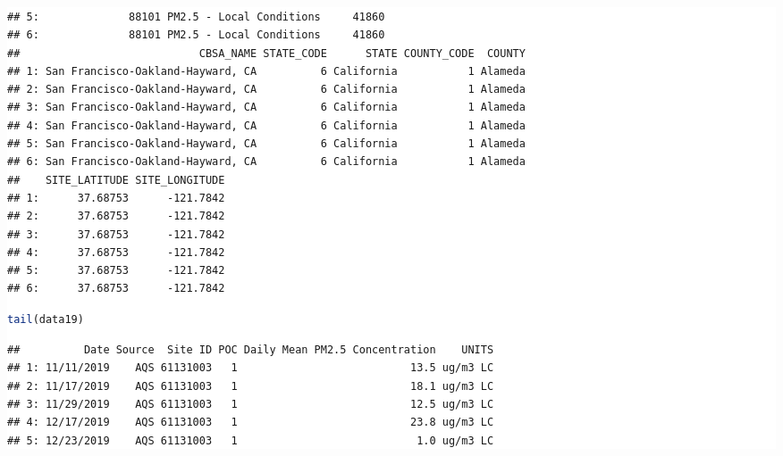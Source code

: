     ## 5:              88101 PM2.5 - Local Conditions     41860
    ## 6:              88101 PM2.5 - Local Conditions     41860
    ##                            CBSA_NAME STATE_CODE      STATE COUNTY_CODE  COUNTY
    ## 1: San Francisco-Oakland-Hayward, CA          6 California           1 Alameda
    ## 2: San Francisco-Oakland-Hayward, CA          6 California           1 Alameda
    ## 3: San Francisco-Oakland-Hayward, CA          6 California           1 Alameda
    ## 4: San Francisco-Oakland-Hayward, CA          6 California           1 Alameda
    ## 5: San Francisco-Oakland-Hayward, CA          6 California           1 Alameda
    ## 6: San Francisco-Oakland-Hayward, CA          6 California           1 Alameda
    ##    SITE_LATITUDE SITE_LONGITUDE
    ## 1:      37.68753      -121.7842
    ## 2:      37.68753      -121.7842
    ## 3:      37.68753      -121.7842
    ## 4:      37.68753      -121.7842
    ## 5:      37.68753      -121.7842
    ## 6:      37.68753      -121.7842

``` r
tail(data19)
```

    ##          Date Source  Site ID POC Daily Mean PM2.5 Concentration    UNITS
    ## 1: 11/11/2019    AQS 61131003   1                           13.5 ug/m3 LC
    ## 2: 11/17/2019    AQS 61131003   1                           18.1 ug/m3 LC
    ## 3: 11/29/2019    AQS 61131003   1                           12.5 ug/m3 LC
    ## 4: 12/17/2019    AQS 61131003   1                           23.8 ug/m3 LC
    ## 5: 12/23/2019    AQS 61131003   1                            1.0 ug/m3 LC